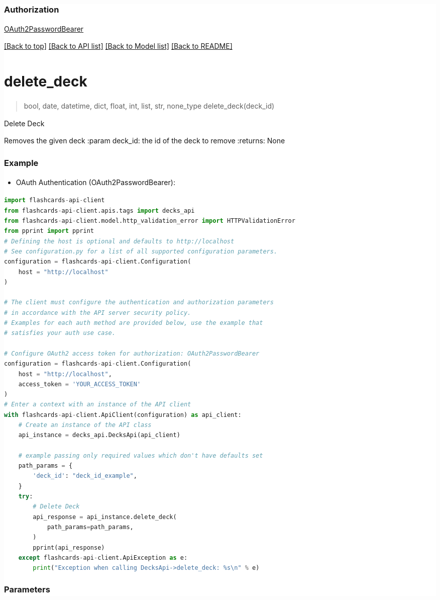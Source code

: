 
### Authorization

[OAuth2PasswordBearer](../../../README.md#OAuth2PasswordBearer)

[[Back to top]](#__pageTop) [[Back to API list]](../../../README.md#documentation-for-api-endpoints) [[Back to Model list]](../../../README.md#documentation-for-models) [[Back to README]](../../../README.md)

# **delete_deck**
<a name="delete_deck"></a>
> bool, date, datetime, dict, float, int, list, str, none_type delete_deck(deck_id)

Delete Deck

Removes the given deck  :param deck_id: the id of the deck to remove :returns: None

### Example

* OAuth Authentication (OAuth2PasswordBearer):
```python
import flashcards-api-client
from flashcards-api-client.apis.tags import decks_api
from flashcards-api-client.model.http_validation_error import HTTPValidationError
from pprint import pprint
# Defining the host is optional and defaults to http://localhost
# See configuration.py for a list of all supported configuration parameters.
configuration = flashcards-api-client.Configuration(
    host = "http://localhost"
)

# The client must configure the authentication and authorization parameters
# in accordance with the API server security policy.
# Examples for each auth method are provided below, use the example that
# satisfies your auth use case.

# Configure OAuth2 access token for authorization: OAuth2PasswordBearer
configuration = flashcards-api-client.Configuration(
    host = "http://localhost",
    access_token = 'YOUR_ACCESS_TOKEN'
)
# Enter a context with an instance of the API client
with flashcards-api-client.ApiClient(configuration) as api_client:
    # Create an instance of the API class
    api_instance = decks_api.DecksApi(api_client)

    # example passing only required values which don't have defaults set
    path_params = {
        'deck_id': "deck_id_example",
    }
    try:
        # Delete Deck
        api_response = api_instance.delete_deck(
            path_params=path_params,
        )
        pprint(api_response)
    except flashcards-api-client.ApiException as e:
        print("Exception when calling DecksApi->delete_deck: %s\n" % e)
```
### Parameters
